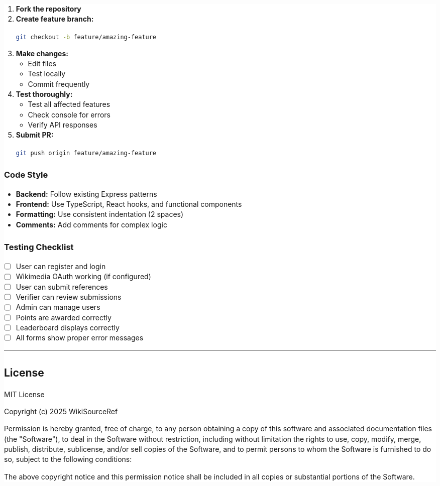1. **Fork the repository**
2. **Create feature branch:**
   ```bash
   git checkout -b feature/amazing-feature
   ```
3. **Make changes:**
   - Edit files
   - Test locally
   - Commit frequently
4. **Test thoroughly:**
   - Test all affected features
   - Check console for errors
   - Verify API responses
5. **Submit PR:**
   ```bash
   git push origin feature/amazing-feature
   ```

### Code Style

- **Backend:** Follow existing Express patterns
- **Frontend:** Use TypeScript, React hooks, and functional components
- **Formatting:** Use consistent indentation (2 spaces)
- **Comments:** Add comments for complex logic

### Testing Checklist

- [ ] User can register and login
- [ ] Wikimedia OAuth working (if configured)
- [ ] User can submit references
- [ ] Verifier can review submissions
- [ ] Admin can manage users
- [ ] Points are awarded correctly
- [ ] Leaderboard displays correctly
- [ ] All forms show proper error messages

---

## License

MIT License

Copyright (c) 2025 WikiSourceRef

Permission is hereby granted, free of charge, to any person obtaining a copy
of this software and associated documentation files (the "Software"), to deal
in the Software without restriction, including without limitation the rights
to use, copy, modify, merge, publish, distribute, sublicense, and/or sell
copies of the Software, and to permit persons to whom the Software is
furnished to do so, subject to the following conditions:

The above copyright notice and this permission notice shall be included in all
copies or substantial portions of the Software.
